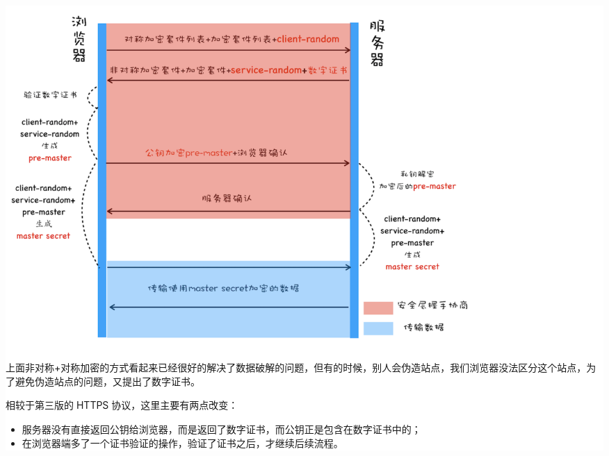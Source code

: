 <img src="net/http/resources/https_4.png" style="width:80%">

上面非对称+对称加密的方式看起来已经很好的解决了数据破解的问题，但有的时候，别人会伪造站点，我们浏览器没法区分这个站点，为了避免伪造站点的问题，又提出了数字证书。

相较于第三版的 HTTPS 协议，这里主要有两点改变：
- 服务器没有直接返回公钥给浏览器，而是返回了数字证书，而公钥正是包含在数字证书中的；
- 在浏览器端多了一个证书验证的操作，验证了证书之后，才继续后续流程。



